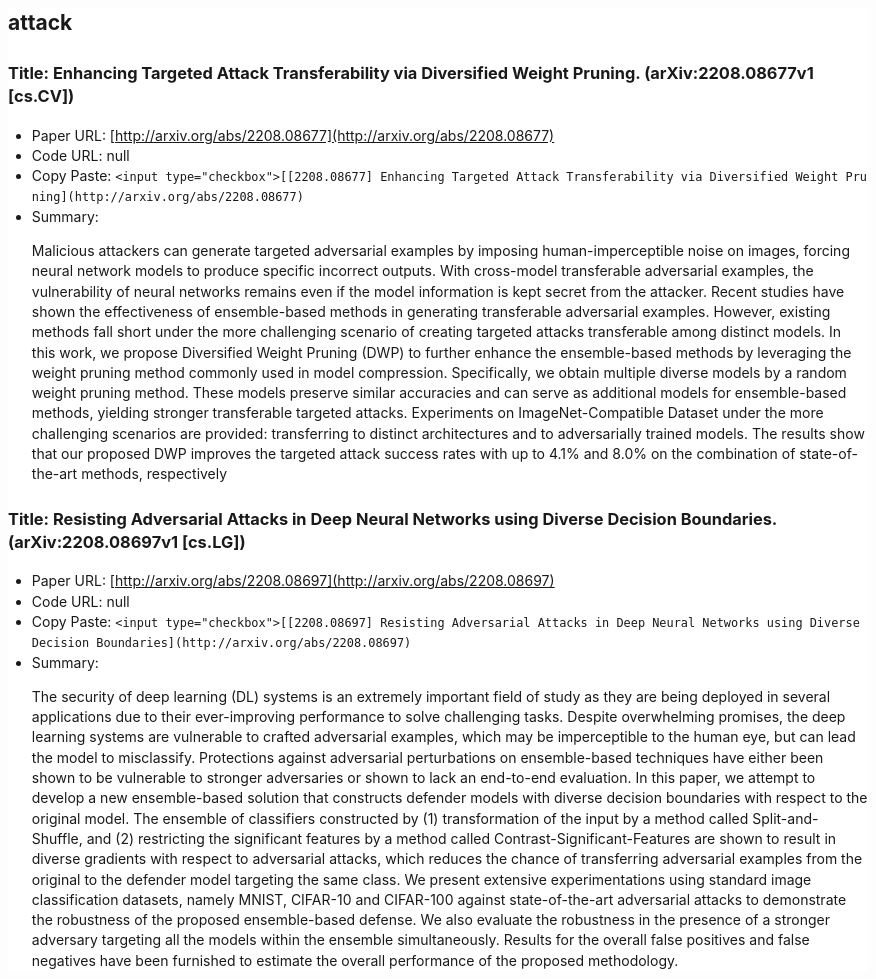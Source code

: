 ## attack
### Title: Enhancing Targeted Attack Transferability via Diversified Weight Pruning. (arXiv:2208.08677v1 [cs.CV])
* Paper URL: [http://arxiv.org/abs/2208.08677](http://arxiv.org/abs/2208.08677)
* Code URL: null
* Copy Paste: `<input type="checkbox">[[2208.08677] Enhancing Targeted Attack Transferability via Diversified Weight Pruning](http://arxiv.org/abs/2208.08677)`
* Summary: <p>Malicious attackers can generate targeted adversarial examples by imposing
human-imperceptible noise on images, forcing neural network models to produce
specific incorrect outputs. With cross-model transferable adversarial examples,
the vulnerability of neural networks remains even if the model information is
kept secret from the attacker. Recent studies have shown the effectiveness of
ensemble-based methods in generating transferable adversarial examples.
However, existing methods fall short under the more challenging scenario of
creating targeted attacks transferable among distinct models. In this work, we
propose Diversified Weight Pruning (DWP) to further enhance the ensemble-based
methods by leveraging the weight pruning method commonly used in model
compression. Specifically, we obtain multiple diverse models by a random weight
pruning method. These models preserve similar accuracies and can serve as
additional models for ensemble-based methods, yielding stronger transferable
targeted attacks. Experiments on ImageNet-Compatible Dataset under the more
challenging scenarios are provided: transferring to distinct architectures and
to adversarially trained models. The results show that our proposed DWP
improves the targeted attack success rates with up to 4.1% and 8.0% on the
combination of state-of-the-art methods, respectively
</p>

### Title: Resisting Adversarial Attacks in Deep Neural Networks using Diverse Decision Boundaries. (arXiv:2208.08697v1 [cs.LG])
* Paper URL: [http://arxiv.org/abs/2208.08697](http://arxiv.org/abs/2208.08697)
* Code URL: null
* Copy Paste: `<input type="checkbox">[[2208.08697] Resisting Adversarial Attacks in Deep Neural Networks using Diverse Decision Boundaries](http://arxiv.org/abs/2208.08697)`
* Summary: <p>The security of deep learning (DL) systems is an extremely important field of
study as they are being deployed in several applications due to their
ever-improving performance to solve challenging tasks. Despite overwhelming
promises, the deep learning systems are vulnerable to crafted adversarial
examples, which may be imperceptible to the human eye, but can lead the model
to misclassify. Protections against adversarial perturbations on ensemble-based
techniques have either been shown to be vulnerable to stronger adversaries or
shown to lack an end-to-end evaluation. In this paper, we attempt to develop a
new ensemble-based solution that constructs defender models with diverse
decision boundaries with respect to the original model. The ensemble of
classifiers constructed by (1) transformation of the input by a method called
Split-and-Shuffle, and (2) restricting the significant features by a method
called Contrast-Significant-Features are shown to result in diverse gradients
with respect to adversarial attacks, which reduces the chance of transferring
adversarial examples from the original to the defender model targeting the same
class. We present extensive experimentations using standard image
classification datasets, namely MNIST, CIFAR-10 and CIFAR-100 against
state-of-the-art adversarial attacks to demonstrate the robustness of the
proposed ensemble-based defense. We also evaluate the robustness in the
presence of a stronger adversary targeting all the models within the ensemble
simultaneously. Results for the overall false positives and false negatives
have been furnished to estimate the overall performance of the proposed
methodology.
</p>
